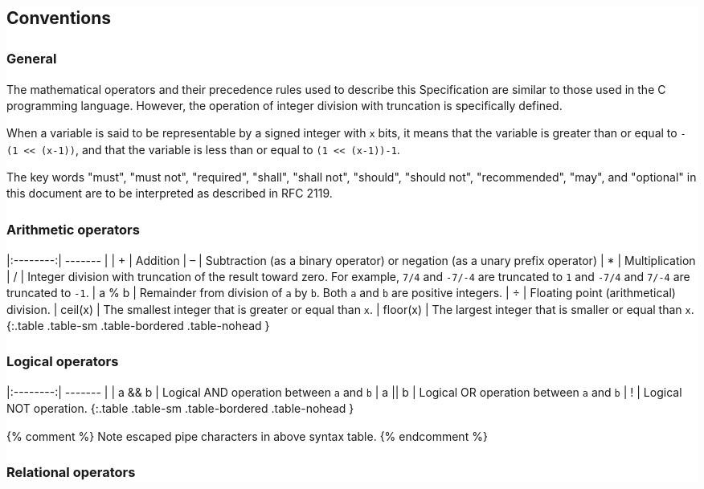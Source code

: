 ## Conventions

### General

The mathematical operators and their precedence rules used to describe this
Specification are similar to those used in the C programming language.
However, the operation of integer division with truncation is specifically
defined.

When a variable is said to be representable by a signed integer with `x` bits,
it means that the variable is greater than or equal to `-(1 << (x-1))`, and that
the variable is less than or equal to `(1 << (x-1))-1`.

The key words "must", "must not", "required", "shall", "shall not",
"should", "should not", "recommended",  "may", and
"optional" in this document are to be interpreted as described in
RFC 2119.


### Arithmetic operators

|:--------:| ------- |
| +        | Addition
| –        | Subtraction (as a binary operator) or negation (as a unary prefix operator)
| *        | Multiplication
| /        | Integer division with truncation of the result toward zero. For example, `7/4` and `-7/-4` are truncated to `1` and `-7/4` and `7/-4` are truncated to `-1`.
| a&nbsp;%&nbsp;b  |  Remainder from division of `a` by `b`. Both `a` and `b` are positive integers.
| ÷        | Floating point (arithmetical) division.
| ceil(x)  | The smallest integer that is greater or equal than `x`.
| floor(x) | The largest integer that is smaller or equal than `x`.
{:.table .table-sm .table-bordered .table-nohead }


### Logical operators

|:--------:| ------- |
| a && b   | Logical AND operation between `a` and `b`
| a \|\| b | Logical OR operation between `a` and `b`
| !        | Logical NOT operation.
{:.table .table-sm .table-bordered .table-nohead }

{% comment %}
Note escaped pipe characters in above syntax table.
{% endcomment %}


### Relational operators
